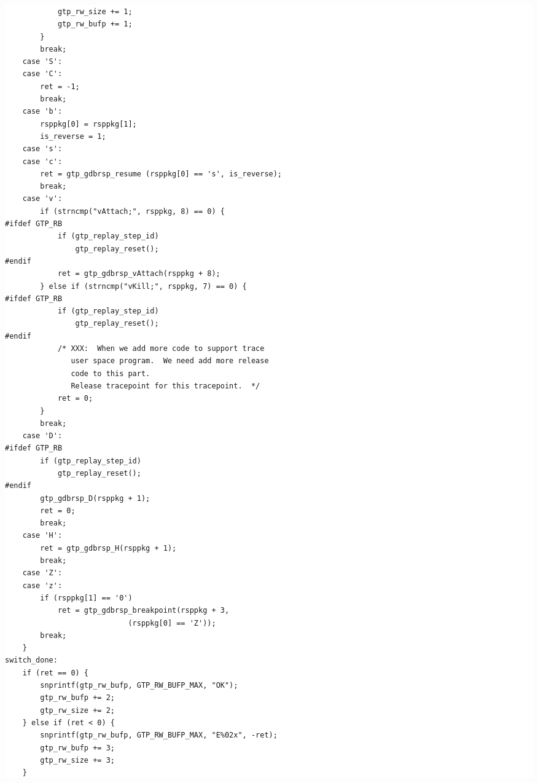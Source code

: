                 gtp_rw_size += 1;
                gtp_rw_bufp += 1;
            }
            break;
        case 'S':
        case 'C':
            ret = -1;
            break;
        case 'b':
            rsppkg[0] = rsppkg[1];
            is_reverse = 1;
        case 's':
        case 'c':
            ret = gtp_gdbrsp_resume (rsppkg[0] == 's', is_reverse);
            break;
        case 'v':
            if (strncmp("vAttach;", rsppkg, 8) == 0) {
    #ifdef GTP_RB
                if (gtp_replay_step_id)
                    gtp_replay_reset();
    #endif
                ret = gtp_gdbrsp_vAttach(rsppkg + 8);
            } else if (strncmp("vKill;", rsppkg, 7) == 0) {
    #ifdef GTP_RB
                if (gtp_replay_step_id)
                    gtp_replay_reset();
    #endif
                /* XXX:  When we add more code to support trace
                   user space program.  We need add more release
                   code to this part.
                   Release tracepoint for this tracepoint.  */
                ret = 0;
            }
            break;
        case 'D':
    #ifdef GTP_RB
            if (gtp_replay_step_id)
                gtp_replay_reset();
    #endif
            gtp_gdbrsp_D(rsppkg + 1);
            ret = 0;
            break;
        case 'H':
            ret = gtp_gdbrsp_H(rsppkg + 1);
            break;
        case 'Z':
        case 'z':
            if (rsppkg[1] == '0')
                ret = gtp_gdbrsp_breakpoint(rsppkg + 3,
                                (rsppkg[0] == 'Z'));
            break;
        }
    switch_done:
        if (ret == 0) {
            snprintf(gtp_rw_bufp, GTP_RW_BUFP_MAX, "OK");
            gtp_rw_bufp += 2;
            gtp_rw_size += 2;
        } else if (ret < 0) {
            snprintf(gtp_rw_bufp, GTP_RW_BUFP_MAX, "E%02x", -ret);
            gtp_rw_bufp += 3;
            gtp_rw_size += 3;
        }
